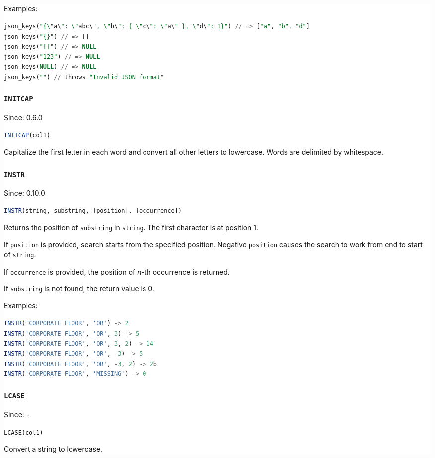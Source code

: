 Examples:

```sql
json_keys("{\"a\": \"abc\", \"b\": { \"c\": \"a\" }, \"d\": 1}") // => ["a", "b", "d"]
json_keys("{}") // => []
json_keys("[]") // => NULL
json_keys("123") // => NULL
json_keys(NULL) // => NULL
json_keys("") // throws "Invalid JSON format"
```

### `INITCAP`

Since: 0.6.0

```sql
INITCAP(col1)
```

Capitalize the first letter in each word and convert all other letters
to lowercase. Words are delimited by whitespace.

### `INSTR`

Since: 0.10.0

```sql
INSTR(string, substring, [position], [occurrence])
```

Returns the position of `substring` in `string`. The first character is at position 1.

If `position` is provided, search starts from the specified position. 
Negative `position` causes the search to work from end to start of `string`.

If `occurrence` is provided, the position of *n*-th occurrence is returned.

If `substring` is not found, the return value is 0.

Examples:

```sql
INSTR('CORPORATE FLOOR', 'OR') -> 2
INSTR('CORPORATE FLOOR', 'OR', 3) -> 5
INSTR('CORPORATE FLOOR', 'OR', 3, 2) -> 14
INSTR('CORPORATE FLOOR', 'OR', -3) -> 5
INSTR('CORPORATE FLOOR', 'OR', -3, 2) -> 2b
INSTR('CORPORATE FLOOR', 'MISSING') -> 0
```

### `LCASE`

Since: -

```sql
LCASE(col1)
```

Convert a string to lowercase.


[1]: type-coercion.md#implicit-type-coercion